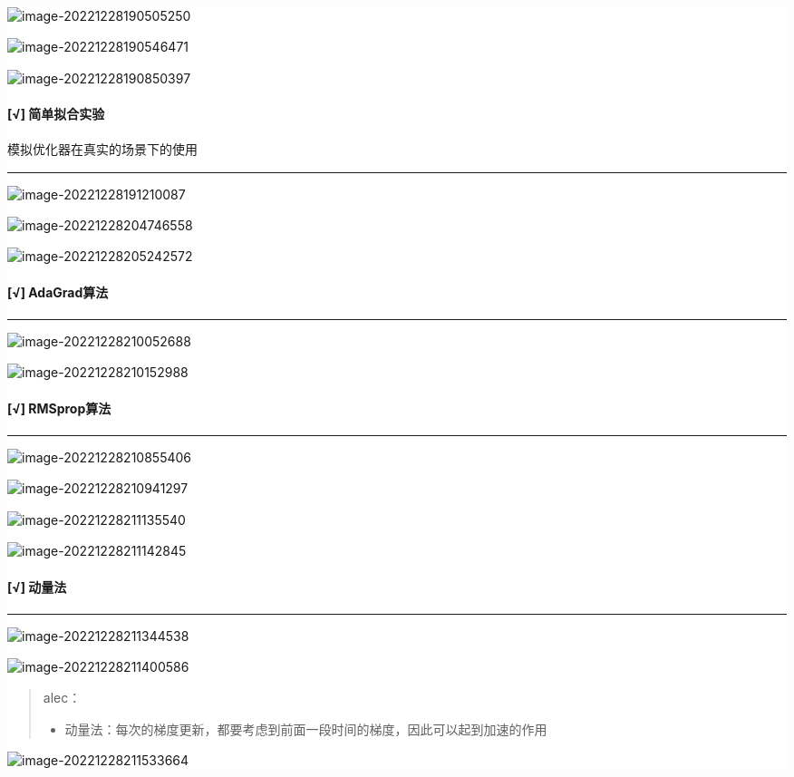 ![image-20221228190505250](https://cdn.jsdelivr.net/gh/Alec-97/alec-s-images-cloud/img/202212291459746.png)

![image-20221228190546471](https://cdn.jsdelivr.net/gh/Alec-97/alec-s-images-cloud/img/202212291459747.png)

![image-20221228190850397](https://cdn.jsdelivr.net/gh/Alec-97/alec-s-images-cloud/img/202212291459748.png)

#### [√] 简单拟合实验

模拟优化器在真实的场景下的使用

---

![image-20221228191210087](https://cdn.jsdelivr.net/gh/Alec-97/alec-s-images-cloud/img/202212291459749.png)

![image-20221228204746558](https://cdn.jsdelivr.net/gh/Alec-97/alec-s-images-cloud/img/202212291459750.png)

![image-20221228205242572](https://cdn.jsdelivr.net/gh/Alec-97/alec-s-images-cloud/img/202212291459751.png)

#### [√] AdaGrad算法

---

![image-20221228210052688](https://cdn.jsdelivr.net/gh/Alec-97/alec-s-images-cloud/img/202212291459752.png)

![image-20221228210152988](https://cdn.jsdelivr.net/gh/Alec-97/alec-s-images-cloud/img/202212291459753.png)

#### [√] RMSprop算法

---

![image-20221228210855406](https://cdn.jsdelivr.net/gh/Alec-97/alec-s-images-cloud/img/202212291459754.png)

![image-20221228210941297](https://cdn.jsdelivr.net/gh/Alec-97/alec-s-images-cloud/img/202212291459755.png)

![image-20221228211135540](https://cdn.jsdelivr.net/gh/Alec-97/alec-s-images-cloud/img/202212291459756.png)

![image-20221228211142845](https://cdn.jsdelivr.net/gh/Alec-97/alec-s-images-cloud/img/202212291459757.png)

#### [√] 动量法

---

![image-20221228211344538](https://cdn.jsdelivr.net/gh/Alec-97/alec-s-images-cloud/img/202212291459758.png)

![image-20221228211400586](https://cdn.jsdelivr.net/gh/Alec-97/alec-s-images-cloud/img/202212291459759.png)

> alec：
>
> - 动量法：每次的梯度更新，都要考虑到前面一段时间的梯度，因此可以起到加速的作用

![image-20221228211533664](https://cdn.jsdelivr.net/gh/Alec-97/alec-s-images-cloud/img/202212291459760.png)
